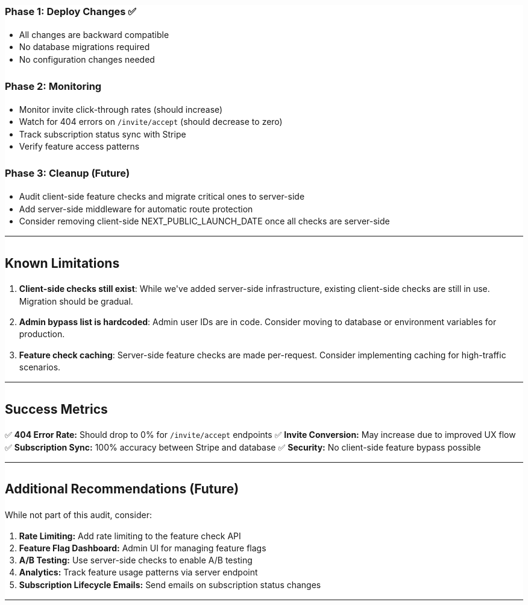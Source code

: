 ### Phase 1: Deploy Changes ✅
- All changes are backward compatible
- No database migrations required
- No configuration changes needed

### Phase 2: Monitoring
- Monitor invite click-through rates (should increase)
- Watch for 404 errors on `/invite/accept` (should decrease to zero)
- Track subscription status sync with Stripe
- Verify feature access patterns

### Phase 3: Cleanup (Future)
- Audit client-side feature checks and migrate critical ones to server-side
- Add server-side middleware for automatic route protection
- Consider removing client-side NEXT_PUBLIC_LAUNCH_DATE once all checks are server-side

---

## Known Limitations

1. **Client-side checks still exist**: While we've added server-side infrastructure, existing client-side checks are still in use. Migration should be gradual.

2. **Admin bypass list is hardcoded**: Admin user IDs are in code. Consider moving to database or environment variables for production.

3. **Feature check caching**: Server-side feature checks are made per-request. Consider implementing caching for high-traffic scenarios.

---

## Success Metrics

✅ **404 Error Rate:** Should drop to 0% for `/invite/accept` endpoints
✅ **Invite Conversion:** May increase due to improved UX flow  
✅ **Subscription Sync:** 100% accuracy between Stripe and database
✅ **Security:** No client-side feature bypass possible

---

## Additional Recommendations (Future)

While not part of this audit, consider:

1. **Rate Limiting:** Add rate limiting to the feature check API
2. **Feature Flag Dashboard:** Admin UI for managing feature flags
3. **A/B Testing:** Use server-side checks to enable A/B testing
4. **Analytics:** Track feature usage patterns via server endpoint
5. **Subscription Lifecycle Emails:** Send emails on subscription status changes

---
